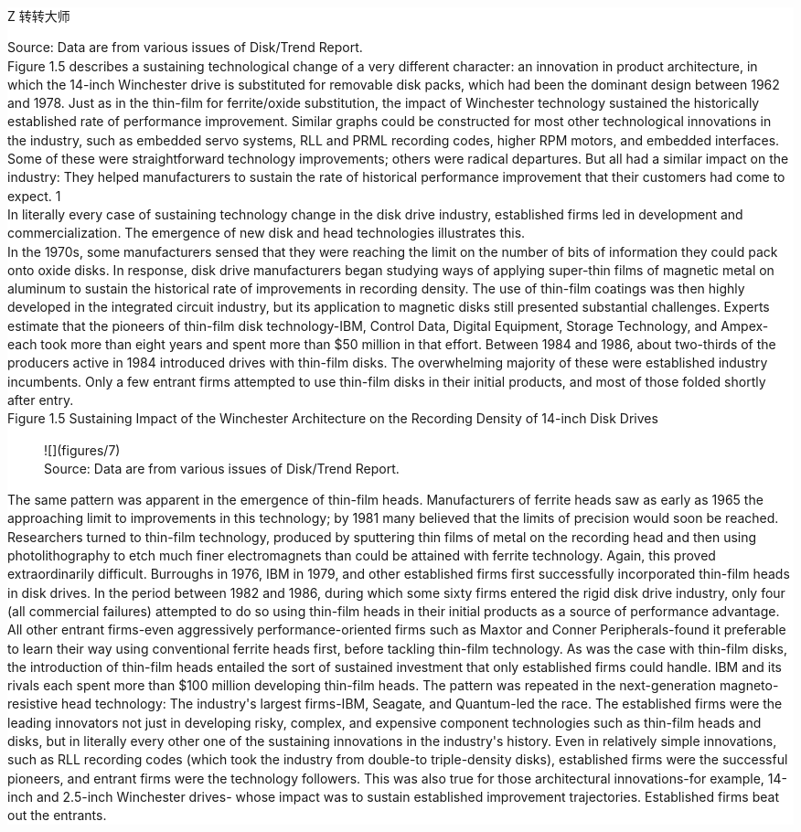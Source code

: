 </figure>  
Z  
转转大师  
  
Source: Data are from various issues of Disk/Trend Report.  
Figure 1.5 describes a sustaining technological change of a very different character: an innovation in product architecture, in which the 14-inch Winchester drive is substituted for removable disk packs, which had been the dominant design between 1962 and 1978. Just as in the thin-film for ferrite/oxide substitution, the impact of Winchester technology sustained the historically established rate of performance improvement. Similar graphs could be constructed for most other technological innovations in the industry, such as embedded servo systems, RLL and PRML recording codes, higher RPM motors, and embedded interfaces. Some of these were straightforward technology improvements; others were radical departures. But all had a similar impact on the industry: They helped manufacturers to sustain the rate of historical performance improvement that their customers had come to expect. 1  
In literally every case of sustaining technology change in the disk drive industry, established firms led in development and commercialization. The emergence of new disk and head technologies illustrates this.  
In the 1970s, some manufacturers sensed that they were reaching the limit on the number of bits of information they could pack onto oxide disks. In response, disk drive manufacturers began studying ways of applying super-thin films of magnetic metal on aluminum to sustain the historical rate of improvements in recording density. The use of thin-film coatings was then highly developed in the integrated circuit industry, but its application to magnetic disks still presented substantial challenges. Experts estimate that the pioneers of thin-film disk technology-IBM, Control Data, Digital Equipment, Storage Technology, and Ampex-each took more than eight years and spent more than $50 million in that effort. Between 1984 and 1986, about two-thirds of the producers active in 1984 introduced drives with thin-film disks. The overwhelming majority of these were established industry incumbents. Only a few entrant firms attempted to use thin-film disks in their initial products, and most of those folded shortly after entry.  
Figure 1.5 Sustaining Impact of the Winchester Architecture on the Recording Density of 14-inch Disk Drives  
 
<figure>  
![](figures/7)  
  
<figcaption>  
Source: Data are from various issues of Disk/Trend Report.  
</figcaption>  
</figure>  
The same pattern was apparent in the emergence of thin-film heads. Manufacturers of ferrite heads saw as early as 1965 the approaching limit to improvements in this technology; by 1981 many believed that the limits of precision would soon be reached. Researchers turned to thin-film technology, produced by sputtering thin films of metal on the recording head and then using photolithography to etch much finer electromagnets than could be attained with ferrite technology. Again, this proved extraordinarily difficult. Burroughs in 1976, IBM in 1979, and other established firms first successfully incorporated thin-film heads in disk drives. In the period between 1982 and 1986, during which some sixty firms entered the rigid disk drive industry, only four (all commercial failures) attempted to do so using thin-film heads in their initial products as a source of performance advantage. All other entrant firms-even aggressively performance-oriented firms such as Maxtor and Conner Peripherals-found it preferable to learn their way using conventional ferrite heads first, before tackling thin-film technology.  
As was the case with thin-film disks, the introduction of thin-film heads entailed the sort of sustained investment that only established firms could handle. IBM and its rivals each spent more than $100 million developing thin-film heads. The pattern was repeated in the next-generation magneto- resistive head technology: The industry's largest firms-IBM, Seagate, and Quantum-led the race.  
The established firms were the leading innovators not just in developing risky, complex, and expensive component technologies such as thin-film heads and disks, but in literally every other one of the sustaining innovations in the industry's history. Even in relatively simple innovations, such as RLL recording codes (which took the industry from double-to triple-density disks), established firms were the successful pioneers, and entrant firms were the technology followers. This was also true for those architectural innovations-for example, 14-inch and 2.5-inch Winchester drives- whose impact was to sustain established improvement trajectories. Established firms beat out the entrants.  